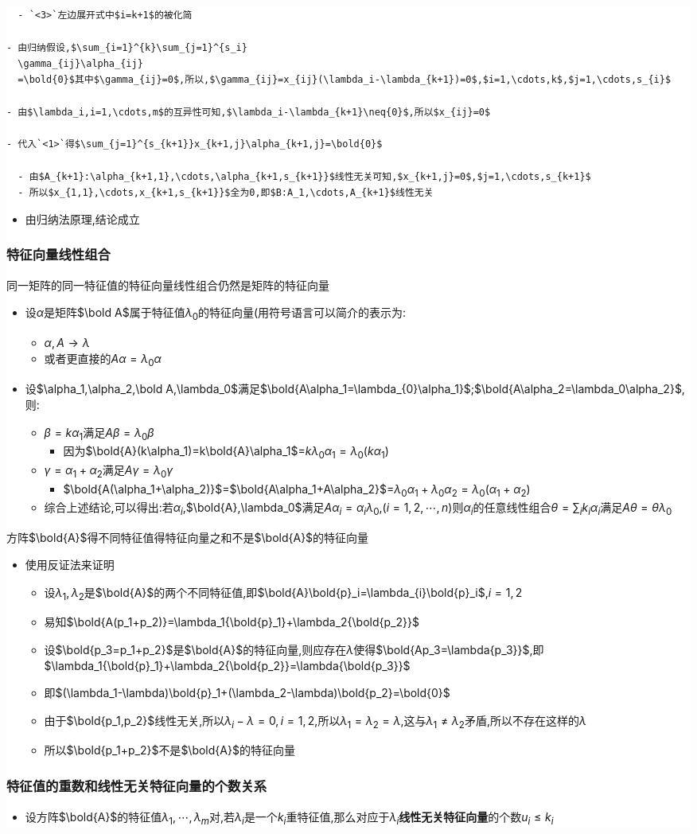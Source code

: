       - `<3>`左边展开式中$i=k+1$的被化简

    - 由归纳假设,$\sum_{i=1}^{k}\sum_{j=1}^{s_i}
      \gamma_{ij}\alpha_{ij}
      =\bold{0}$其中$\gamma_{ij}=0$,所以,$\gamma_{ij}=x_{ij}(\lambda_i-\lambda_{k+1})=0$,$i=1,\cdots,k$,$j=1,\cdots,s_{i}$

    - 由$\lambda_i,i=1,\cdots,m$的互异性可知,$\lambda_i-\lambda_{k+1}\neq{0}$,所以$x_{ij}=0$

    - 代入`<1>`得$\sum_{j=1}^{s_{k+1}}x_{k+1,j}\alpha_{k+1,j}=\bold{0}$

      - 由$A_{k+1}:\alpha_{k+1,1},\cdots,\alpha_{k+1,s_{k+1}}$线性无关可知,$x_{k+1,j}=0$,$j=1,\cdots,s_{k+1}$
      - 所以$x_{1,1},\cdots,x_{k+1,s_{k+1}}$全为0,即$B:A_1,\cdots,A_{k+1}$线性无关

  - 由归纳法原理,结论成立



### 特征向量线性组合

同一矩阵的同一特征值的特征向量线性组合仍然是矩阵的特征向量

- 设$\alpha$是矩阵$\bold A$属于特征值$\lambda_0$的特征向量(用符号语言可以简介的表示为:
  - $\alpha,{A}\to{\lambda}$
  - 或者更直接的$A\alpha=\lambda_0\alpha$
- 设$\alpha_1,\alpha_2,\bold A,\lambda_0$满足$\bold{A\alpha_1=\lambda_{0}\alpha_1}$;$\bold{A\alpha_2=\lambda_0\alpha_2}$,则:

  - $\beta=k\alpha_1$满足$A\beta=\lambda_0\beta$
    - 因为$\bold{A}(k\alpha_1)=k\bold{A}\alpha_1$=$k\lambda_0{\alpha_1}=\lambda_{0}(k\alpha_1)$
  - $\gamma=\alpha_1+\alpha_2$满足$A\gamma=\lambda_0\gamma$
    - $\bold{A(\alpha_1+\alpha_2)}$=$\bold{A\alpha_1+A\alpha_2}$=$\lambda_0\alpha_1+\lambda_0\alpha_2=\lambda_0(\alpha_1+\alpha_2)$
  - 综合上述结论,可以得出:若$\alpha_i$,$\bold{A},\lambda_0$满足$A\alpha_i=\alpha_i\lambda_0$,$(i=1,2,\cdots,n)$则$\alpha_i$的任意线性组合$\theta=\sum_i{k_i\alpha_i}$满足$A\theta=\theta\lambda_0$

方阵$\bold{A}$得不同特征值得特征向量之和不是$\bold{A}$的特征向量

- 使用反证法来证明

  - 设$\lambda_1,\lambda_2$是$\bold{A}$的两个不同特征值,即$\bold{A}\bold{p}_i=\lambda_{i}\bold{p}_i$,$i=1,2$

  - 易知$\bold{A(p_1+p_2)}=\lambda_1{\bold{p}_1}+\lambda_2{\bold{p_2}}$

  - 设$\bold{p_3=p_1+p_2}$是$\bold{A}$的特征向量,则应存在$\lambda$使得$\bold{Ap_3=\lambda{p_3}}$,即$\lambda_1{\bold{p}_1}+\lambda_2{\bold{p_2}}=\lambda{\bold{p_3}}$

  - 即$(\lambda_1-\lambda)\bold{p}_1+(\lambda_2-\lambda)\bold{p_2}=\bold{0}$

  - 由于$\bold{p_1,p_2}$线性无关,所以$\lambda_i-\lambda=0,i=1,2$,所以$\lambda_1=\lambda_2=\lambda$,这与$\lambda_1\neq{\lambda_2}$矛盾,所以不存在这样的$\lambda$
  - 所以$\bold{p_1+p_2}$不是$\bold{A}$的特征向量

### 特征值的重数和线性无关特征向量的个数关系


- 设方阵$\bold{A}$的特征值$\lambda_{1},\cdots,\lambda_{m}$对,若$\lambda_i$是一个$k_i$重特征值,那么对应于$\lambda_i$**线性无关特征向量**的个数$u_i\leqslant{k_i}$

